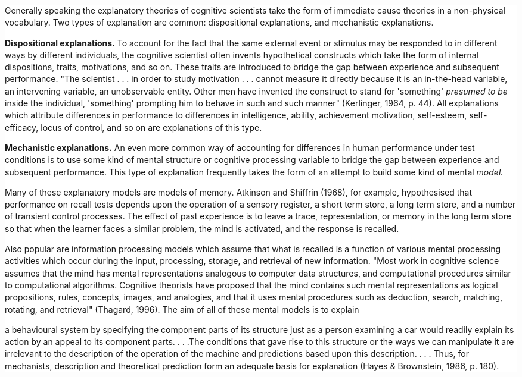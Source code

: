 Generally speaking the explanatory theories of cognitive scientists take
the form of immediate cause theories in a non-physical vocabulary. Two
types of explanation are common: dispositional explanations, and
mechanistic explanations.

**Dispositional explanations.** To account for the fact that the same
external event or stimulus may be responded to in different ways by
different individuals, the cognitive scientist often invents
hypothetical constructs which take the form of internal dispositions,
traits, motivations, and so on. These traits are introduced to bridge
the gap between experience and subsequent performance. "The scientist .
. . in order to study motivation . . . cannot measure it directly
because it is an in-the-head variable, an intervening variable, an
unobservable entity. Other men have invented the construct to stand for
\'something\' *presumed to be* inside the individual, \'something\'
prompting him to behave in such and such manner" (Kerlinger, 1964, p.
44). All explanations which attribute differences in performance to
differences in intelligence, ability, achievement motivation,
self-esteem, self-efficacy, locus of control, and so on are explanations
of this type.

**Mechanistic explanations.** An even more common way of accounting for
differences in human performance under test conditions is to use some
kind of mental structure or cognitive processing variable to bridge the
gap between experience and subsequent performance. This type of
explanation frequently takes the form of an attempt to build some kind
of mental *model.*

Many of these explanatory models are models of memory. Atkinson and
Shiffrin (1968), for example, hypothesised that performance on recall
tests depends upon the operation of a sensory register, a short term
store, a long term store, and a number of transient control processes.
The effect of past experience is to leave a trace, representation, or
memory in the long term store so that when the learner faces a similar
problem, the mind is activated, and the response is recalled.

Also popular are information processing models which assume that what is
recalled is a function of various mental processing activities which
occur during the input, processing, storage, and retrieval of new
information. "Most work in cognitive science assumes that the mind has
mental representations analogous to computer data structures, and
computational procedures similar to computational algorithms. Cognitive
theorists have proposed that the mind contains such mental
representations as logical propositions, rules, concepts, images, and
analogies, and that it uses mental procedures such as deduction, search,
matching, rotating, and retrieval" (Thagard, 1996). The aim of all of
these mental models is to explain

a behavioural system by specifying the component parts of its structure
just as a person examining a car would readily explain its action by an
appeal to its component parts. . . .The conditions that gave rise to
this structure or the ways we can manipulate it are irrelevant to the
description of the operation of the machine and predictions based upon
this description. . . . Thus, for mechanists, description and
theoretical prediction form an adequate basis for explanation (Hayes &
Brownstein, 1986, p. 180).
